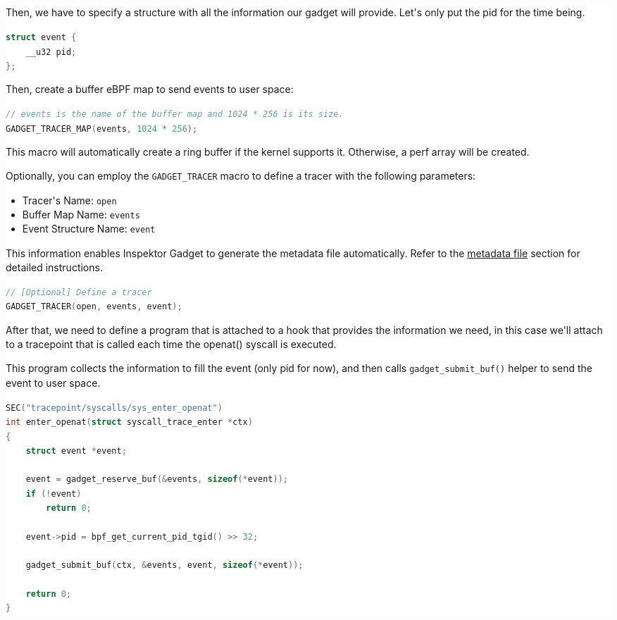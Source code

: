 Then, we have to specify a structure with all the information our gadget will provide. Let's only
put the pid for the time being.

```c
struct event {
	__u32 pid;
};
```

Then, create a buffer eBPF map to send events to user space:

```c
// events is the name of the buffer map and 1024 * 256 is its size.
GADGET_TRACER_MAP(events, 1024 * 256);
```

This macro will automatically create a ring buffer if the kernel supports it.
Otherwise, a perf array will be created.

Optionally, you can employ the `GADGET_TRACER` macro to define a tracer with the
following parameters:

- Tracer's Name: `open`
- Buffer Map Name: `events`
- Event Structure Name: `event`

This information enables Inspektor Gadget to generate the metadata file automatically.
Refer to the [metadata file](#creating-a-metadata-file) section for detailed instructions.

```c
// [Optional] Define a tracer
GADGET_TRACER(open, events, event);
```

After that, we need to define a program that is attached to a hook that provides the information we
need, in this case we'll attach to a tracepoint that is called each time the openat() syscall
is executed.

This program collects the information to fill the event (only pid for now), and then calls
`gadget_submit_buf()` helper to send the event to user space.

```c
SEC("tracepoint/syscalls/sys_enter_openat")
int enter_openat(struct syscall_trace_enter *ctx)
{
	struct event *event;

	event = gadget_reserve_buf(&events, sizeof(*event));
	if (!event)
		return 0;

	event->pid = bpf_get_current_pid_tgid() >> 32;

	gadget_submit_buf(ctx, &events, event, sizeof(*event));

	return 0;
}
```
